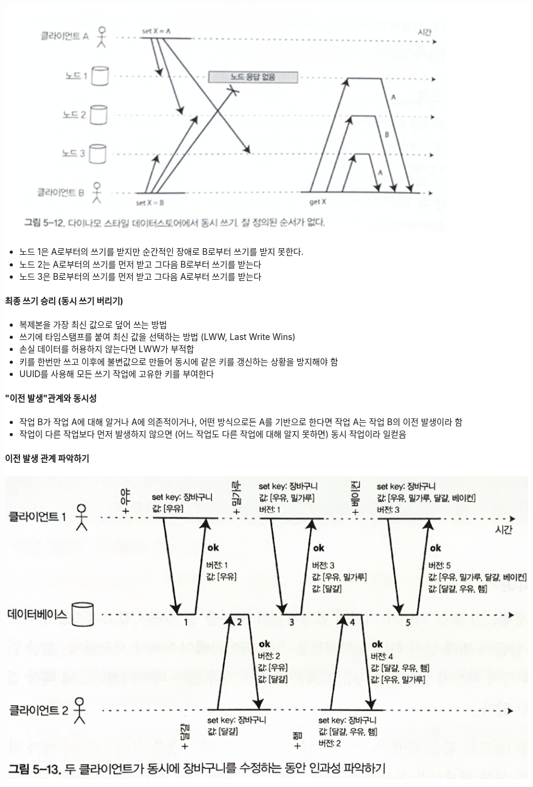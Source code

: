 ![img_11.png](images/img_11.png)
- 노드 1은 A로부터의 쓰기를 받지만 순간적인 장애로 B로부터 쓰기를 받지 못한다.
- 노드 2는 A로부터의 쓰기를 먼저 받고 그다음 B로부터 쓰기를 받는다
- 노드 3은 B로부터의 쓰기를 먼저 받고 그다음 A로부터 쓰기를 받는다

#### 최종 쓰기 승리 (동시 쓰기 버리기)
- 복제본을 가장 최신 값으로 덮어 쓰는 방법
- 쓰기에 타임스탬프를 붙여 최신 값을 선택하는 방법 (LWW, Last Write Wins)
- 손실 데이터를 허용하지 않는다면 LWW가 부적합
- 키를 한번만 쓰고 이후에 불변값으로 만들어 동시에 같은 키를 갱신하는 상황을 방지해야 함
- UUID를 사용해 모든 쓰기 작업에 고유한 키를 부여한다

#### "이전 발생"관계와 동시성
- 작업 B가 작업 A에 대해 알거나 A에 의존적이거나, 어떤 방식으로든 A를 기반으로 한다면 작업 A는 작업 B의 이전 발생이라 함
- 작업이 다른 작업보다 먼저 발생하지 않으면 (어느 작업도 다른 작업에 대해 알지 못하면) 동시 작업이라 일컫음

#### 이전 발생 관계 파악하기
![img_12.png](images/img_12.png)
